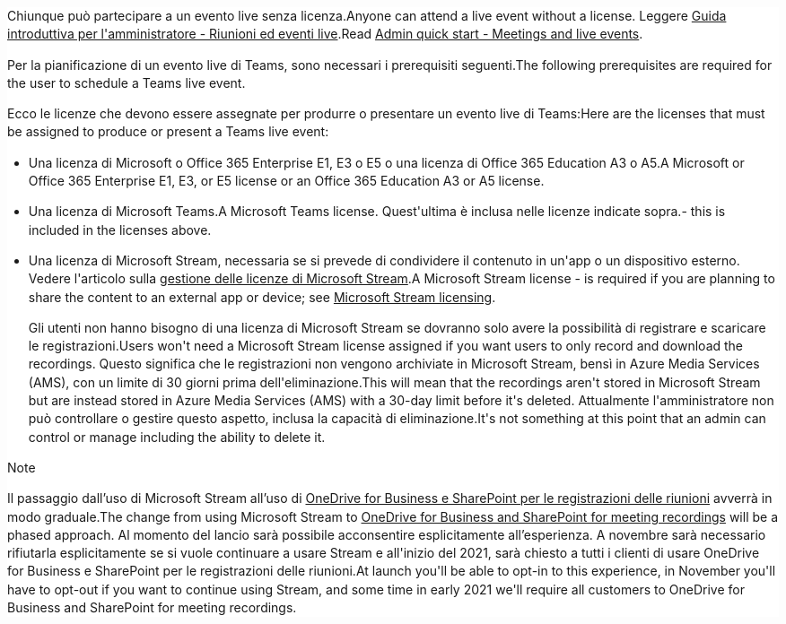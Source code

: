 <span data-ttu-id="4c8a7-107">Chiunque può partecipare a un evento live senza licenza.</span><span class="sxs-lookup"><span data-stu-id="4c8a7-107">Anyone can attend a live event without a license.</span></span> <span data-ttu-id="4c8a7-108">Leggere [Guida introduttiva per l'amministratore - Riunioni ed eventi live](../quick-start-meetings-live-events.md).</span><span class="sxs-lookup"><span data-stu-id="4c8a7-108">Read [Admin quick start - Meetings and live events](../quick-start-meetings-live-events.md).</span></span>

<span data-ttu-id="4c8a7-109">Per la pianificazione di un evento live di Teams, sono necessari i prerequisiti seguenti.</span><span class="sxs-lookup"><span data-stu-id="4c8a7-109">The following prerequisites are required for the user to schedule a Teams live event.</span></span>

<span data-ttu-id="4c8a7-110">Ecco le licenze che devono essere assegnate per produrre o presentare un evento live di Teams:</span><span class="sxs-lookup"><span data-stu-id="4c8a7-110">Here are the licenses that must be assigned to produce or present a Teams live event:</span></span>  

- <span data-ttu-id="4c8a7-111">Una licenza di Microsoft o Office 365 Enterprise E1, E3 o E5 o una licenza di Office 365 Education A3 o A5.</span><span class="sxs-lookup"><span data-stu-id="4c8a7-111">A Microsoft or Office 365 Enterprise E1, E3, or E5 license or an Office 365 Education A3 or A5 license.</span></span>
- <span data-ttu-id="4c8a7-112">Una licenza di Microsoft Teams.</span><span class="sxs-lookup"><span data-stu-id="4c8a7-112">A Microsoft Teams license.</span></span> <span data-ttu-id="4c8a7-113">Quest'ultima è inclusa nelle licenze indicate sopra.</span><span class="sxs-lookup"><span data-stu-id="4c8a7-113">- this is included in the licenses above.</span></span> 
- <span data-ttu-id="4c8a7-114">Una licenza di Microsoft Stream, necessaria se si prevede di condividere il contenuto in un'app o un dispositivo esterno. Vedere l'articolo sulla [gestione delle licenze di Microsoft Stream](https://docs.microsoft.com/stream/license-overview).</span><span class="sxs-lookup"><span data-stu-id="4c8a7-114">A Microsoft Stream license - is required if you are planning to share the content to an external app or device; see [Microsoft Stream licensing](https://docs.microsoft.com/stream/license-overview).</span></span> 

  <span data-ttu-id="4c8a7-115">Gli utenti non hanno bisogno di una licenza di Microsoft Stream se dovranno solo avere la possibilità di registrare e scaricare le registrazioni.</span><span class="sxs-lookup"><span data-stu-id="4c8a7-115">Users won't need a Microsoft Stream license assigned if you want users to only record and download the recordings.</span></span> <span data-ttu-id="4c8a7-116">Questo significa che le registrazioni non vengono archiviate in Microsoft Stream, bensì in Azure Media Services (AMS), con un limite di 30 giorni prima dell'eliminazione.</span><span class="sxs-lookup"><span data-stu-id="4c8a7-116">This will mean that the recordings aren't stored in Microsoft Stream but are instead stored in Azure Media Services (AMS) with a 30-day limit before it's deleted.</span></span> <span data-ttu-id="4c8a7-117">Attualmente l'amministratore non può controllare o gestire questo aspetto, inclusa la capacità di eliminazione.</span><span class="sxs-lookup"><span data-stu-id="4c8a7-117">It's not something at this point that an admin can control or manage including the ability to delete it.</span></span>

>[!Note]
> <span data-ttu-id="4c8a7-118">Il passaggio dall’uso di Microsoft Stream all’uso di [OneDrive for Business e SharePoint per le registrazioni delle riunioni](../tmr-meeting-recording-change.md) avverrà in modo graduale.</span><span class="sxs-lookup"><span data-stu-id="4c8a7-118">The change from using Microsoft Stream to [OneDrive for Business and SharePoint for meeting recordings](../tmr-meeting-recording-change.md) will be a phased approach.</span></span> <span data-ttu-id="4c8a7-119">Al momento del lancio sarà possibile acconsentire esplicitamente all’esperienza. A novembre sarà necessario rifiutarla esplicitamente se si vuole continuare a usare Stream e all'inizio del 2021, sarà chiesto a tutti i clienti di usare OneDrive for Business e SharePoint per le registrazioni delle riunioni.</span><span class="sxs-lookup"><span data-stu-id="4c8a7-119">At launch you'll be able to opt-in to this experience, in November you'll have to opt-out if you want to continue using Stream, and some time in early 2021 we'll require all customers to OneDrive for Business and SharePoint for meeting recordings.</span></span>
